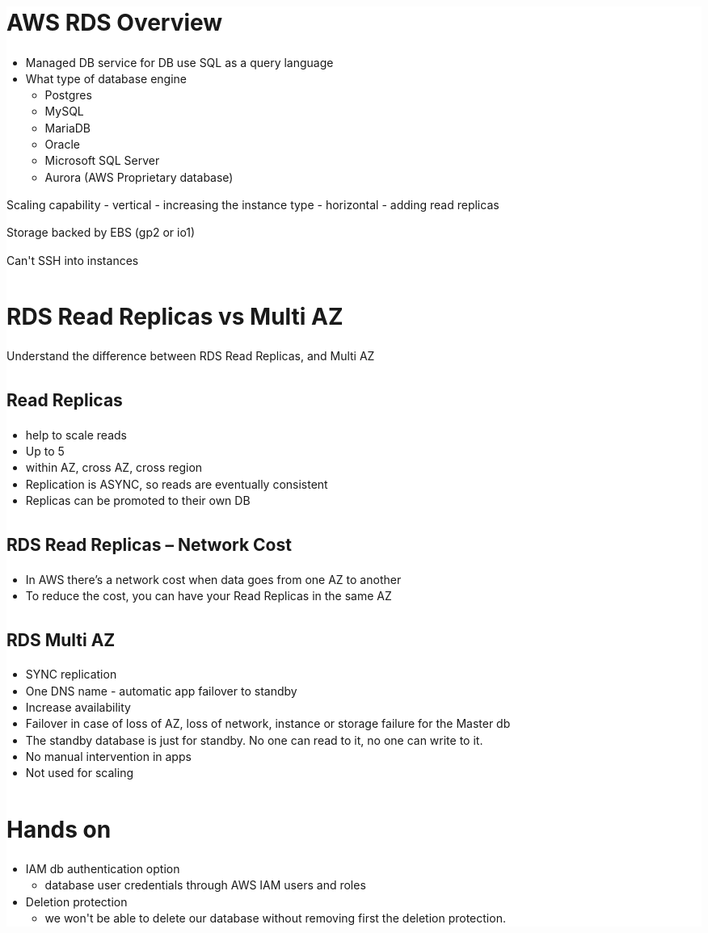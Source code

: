 # AWS RDS Overview
- Managed DB service for DB use SQL as a query language
- What type of database engine
    - Postgres
    - MySQL
    - MariaDB
    - Oracle
    - Microsoft SQL Server
    - Aurora (AWS Proprietary database)

Scaling capability
    - vertical - increasing the instance type
    - horizontal - adding read replicas

Storage backed by EBS (gp2 or io1)

Can't SSH into instances

# RDS Read Replicas vs Multi AZ
Understand the difference between RDS Read Replicas, and Multi AZ

## Read Replicas
- help to scale reads
- Up to 5
- within AZ, cross AZ, cross region 
- Replication is ASYNC, so reads are eventually consistent
- Replicas can be promoted to their own DB

## RDS Read Replicas – Network Cost
- In AWS there’s a network cost when data goes from one AZ to another
- To reduce the cost, you can have your Read Replicas in the same AZ

## RDS Multi AZ
- SYNC replication
- One DNS name - automatic app failover to standby
- Increase availability
- Failover in case of loss of AZ, loss of network, instance or storage failure for the Master db
- The standby database is just for standby. No one can read to it, no one can write to it.
- No manual intervention in apps
- Not used for scaling

# Hands on
- IAM db authentication option
    - database user credentials through AWS IAM users and roles
- Deletion protection
    - we won't be able to delete our database without removing first the deletion protection.

